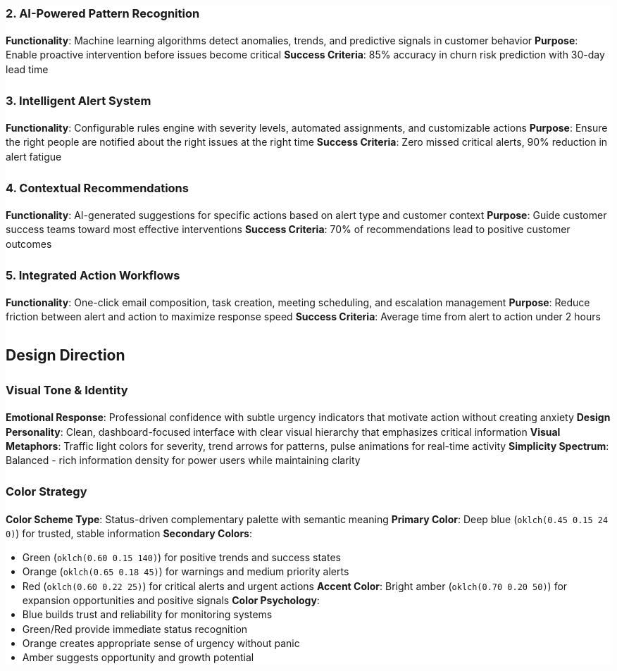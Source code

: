 ### 2. AI-Powered Pattern Recognition
**Functionality**: Machine learning algorithms detect anomalies, trends, and predictive signals in customer behavior
**Purpose**: Enable proactive intervention before issues become critical
**Success Criteria**: 85% accuracy in churn risk prediction with 30-day lead time

### 3. Intelligent Alert System
**Functionality**: Configurable rules engine with severity levels, automated assignments, and customizable actions
**Purpose**: Ensure the right people are notified about the right issues at the right time
**Success Criteria**: Zero missed critical alerts, 90% reduction in alert fatigue

### 4. Contextual Recommendations
**Functionality**: AI-generated suggestions for specific actions based on alert type and customer context
**Purpose**: Guide customer success teams toward most effective interventions
**Success Criteria**: 70% of recommendations lead to positive customer outcomes

### 5. Integrated Action Workflows
**Functionality**: One-click email composition, task creation, meeting scheduling, and escalation management
**Purpose**: Reduce friction between alert and action to maximize response speed
**Success Criteria**: Average time from alert to action under 2 hours

## Design Direction

### Visual Tone & Identity
**Emotional Response**: Professional confidence with subtle urgency indicators that motivate action without creating anxiety
**Design Personality**: Clean, dashboard-focused interface with clear visual hierarchy that emphasizes critical information
**Visual Metaphors**: Traffic light colors for severity, trend arrows for patterns, pulse animations for real-time activity
**Simplicity Spectrum**: Balanced - rich information density for power users while maintaining clarity

### Color Strategy
**Color Scheme Type**: Status-driven complementary palette with semantic meaning
**Primary Color**: Deep blue (`oklch(0.45 0.15 240)`) for trusted, stable information
**Secondary Colors**: 
- Green (`oklch(0.60 0.15 140)`) for positive trends and success states
- Orange (`oklch(0.65 0.18 45)`) for warnings and medium priority alerts  
- Red (`oklch(0.60 0.22 25)`) for critical alerts and urgent actions
**Accent Color**: Bright amber (`oklch(0.70 0.20 50)`) for expansion opportunities and positive signals
**Color Psychology**: 
- Blue builds trust and reliability for monitoring systems
- Green/Red provide immediate status recognition 
- Orange creates appropriate sense of urgency without panic
- Amber suggests opportunity and growth potential
